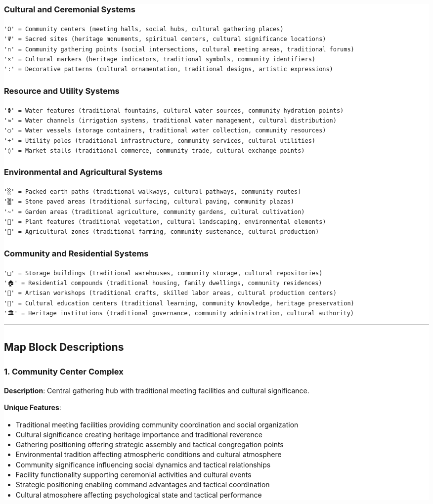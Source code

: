 ### Cultural and Ceremonial Systems
```
'Ω' = Community centers (meeting halls, social hubs, cultural gathering places)
'Ψ' = Sacred sites (heritage monuments, spiritual centers, cultural significance locations)
'∩' = Community gathering points (social intersections, cultural meeting areas, traditional forums)
'×' = Cultural markers (heritage indicators, traditional symbols, community identifiers)
':' = Decorative patterns (cultural ornamentation, traditional designs, artistic expressions)
```

### Resource and Utility Systems
```
'Φ' = Water features (traditional fountains, cultural water sources, community hydration points)
'≈' = Water channels (irrigation systems, traditional water management, cultural distribution)
'○' = Water vessels (storage containers, traditional water collection, community resources)
'+' = Utility poles (traditional infrastructure, community services, cultural utilities)
'◊' = Market stalls (traditional commerce, community trade, cultural exchange points)
```

### Environmental and Agricultural Systems
```
'░' = Packed earth paths (traditional walkways, cultural pathways, community routes)
'▒' = Stone paved areas (traditional surfacing, cultural paving, community plazas)
'~' = Garden areas (traditional agriculture, community gardens, cultural cultivation)
'🌿' = Plant features (traditional vegetation, cultural landscaping, environmental elements)
'🌾' = Agricultural zones (traditional farming, community sustenance, cultural production)
```

### Community and Residential Systems
```
'□' = Storage buildings (traditional warehouses, community storage, cultural repositories)
'🏠' = Residential compounds (traditional housing, family dwellings, community residences)
'🏪' = Artisan workshops (traditional crafts, skilled labor areas, cultural production centers)
'🏫' = Cultural education centers (traditional learning, community knowledge, heritage preservation)
'🏛' = Heritage institutions (traditional governance, community administration, cultural authority)
```

---

## Map Block Descriptions

### 1. Community Center Complex
**Description**: Central gathering hub with traditional meeting facilities and cultural significance.

**Unique Features**:
- Traditional meeting facilities providing community coordination and social organization
- Cultural significance creating heritage importance and traditional reverence
- Gathering positioning offering strategic assembly and tactical congregation points
- Environmental tradition affecting atmospheric conditions and cultural atmosphere
- Community significance influencing social dynamics and tactical relationships
- Facility functionality supporting ceremonial activities and cultural events
- Strategic positioning enabling command advantages and tactical coordination
- Cultural atmosphere affecting psychological state and tactical performance
